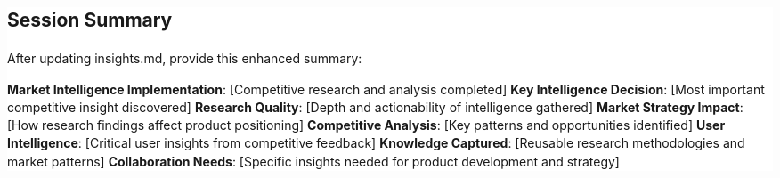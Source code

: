 ## Session Summary
After updating insights.md, provide this enhanced summary:

**Market Intelligence Implementation**: [Competitive research and analysis completed]
**Key Intelligence Decision**: [Most important competitive insight discovered]
**Research Quality**: [Depth and actionability of intelligence gathered]
**Market Strategy Impact**: [How research findings affect product positioning]
**Competitive Analysis**: [Key patterns and opportunities identified]
**User Intelligence**: [Critical user insights from competitive feedback]
**Knowledge Captured**: [Reusable research methodologies and market patterns]
**Collaboration Needs**: [Specific insights needed for product development and strategy]